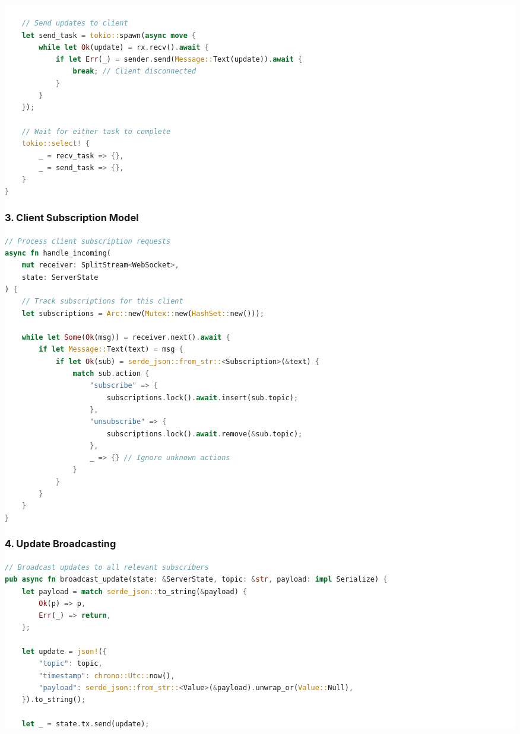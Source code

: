 ```rust
    
    // Send updates to client
    let send_task = tokio::spawn(async move {
        while let Ok(update) = rx.recv().await {
            if let Err(_) = sender.send(Message::Text(update)).await {
                break; // Client disconnected
            }
        }
    });
    
    // Wait for either task to complete
    tokio::select! {
        _ = recv_task => {},
        _ = send_task => {},
    }
}
```

### 3. Client Subscription Model

```rust
// Process client subscription requests
async fn handle_incoming(
    mut receiver: SplitStream<WebSocket>,
    state: ServerState
) {
    // Track subscriptions for this client
    let subscriptions = Arc::new(Mutex::new(HashSet::new()));
    
    while let Some(Ok(msg)) = receiver.next().await {
        if let Message::Text(text) = msg {
            if let Ok(sub) = serde_json::from_str::<Subscription>(&text) {
                match sub.action {
                    "subscribe" => {
                        subscriptions.lock().await.insert(sub.topic);
                    },
                    "unsubscribe" => {
                        subscriptions.lock().await.remove(&sub.topic);
                    },
                    _ => {} // Ignore unknown actions
                }
            }
        }
    }
}
```

### 4. Update Broadcasting

```rust
// Broadcast updates to all relevant subscribers
pub async fn broadcast_update(state: &ServerState, topic: &str, payload: impl Serialize) {
    let payload = match serde_json::to_string(&payload) {
        Ok(p) => p,
        Err(_) => return,
    };
    
    let update = json!({
        "topic": topic,
        "timestamp": chrono::Utc::now(),
        "payload": serde_json::from_str::<Value>(&payload).unwrap_or(Value::Null),
    }).to_string();
    
    let _ = state.tx.send(update);
```